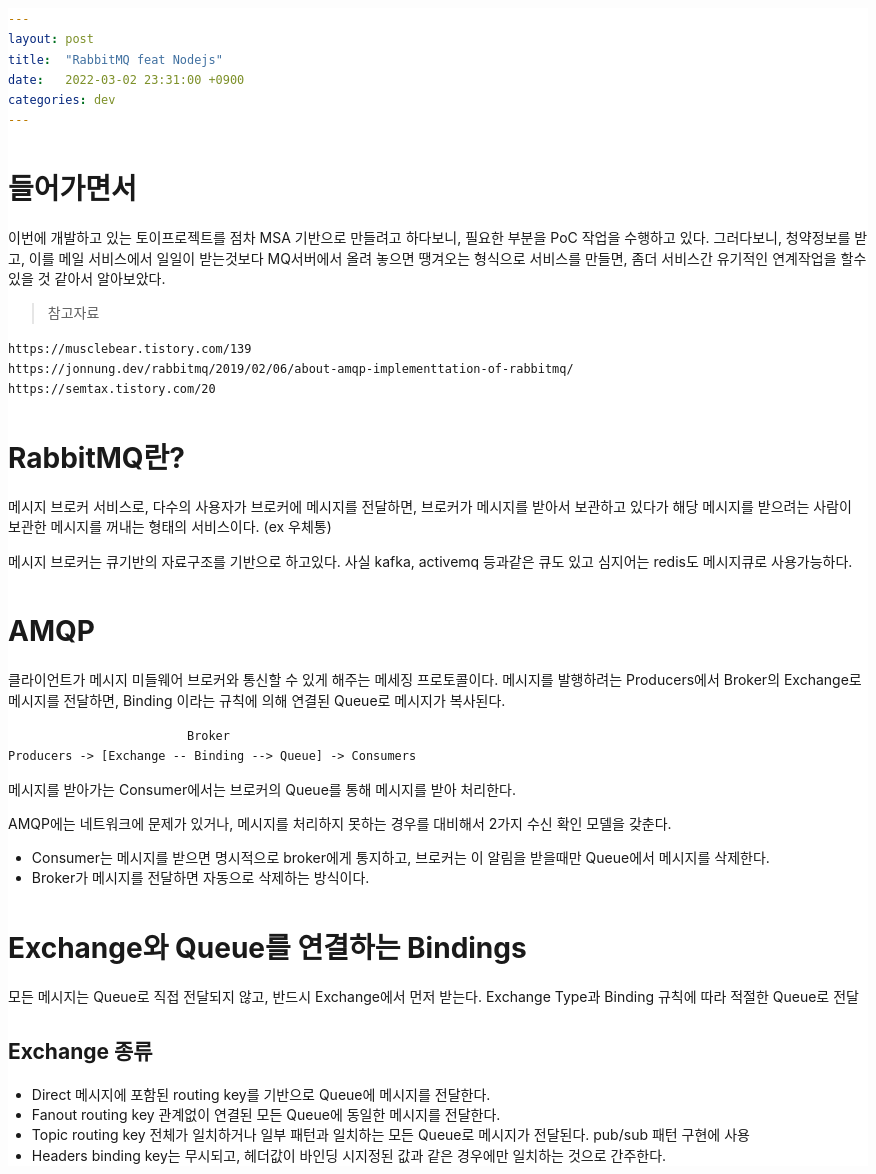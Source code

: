 ```yaml
---
layout: post
title:  "RabbitMQ feat Nodejs" 
date:   2022-03-02 23:31:00 +0900
categories: dev
---
```


# 들어가면서 
이번에 개발하고 있는 토이프로젝트를 점차 MSA 기반으로 만들려고 하다보니, 필요한 부분을 PoC 작업을 수행하고 있다. 그러다보니, 청약정보를 받고, 이를 메일 서비스에서 일일이 받는것보다 MQ서버에서 올려 놓으면 땡겨오는 형식으로 서비스를 만들면, 좀더 서비스간 유기적인 연계작업을 할수 있을 것 같아서 알아보았다. 

> 참고자료
~~~
https://musclebear.tistory.com/139
https://jonnung.dev/rabbitmq/2019/02/06/about-amqp-implementtation-of-rabbitmq/
https://semtax.tistory.com/20
~~~

# RabbitMQ란?
메시지 브로커 서비스로, 다수의 사용자가 브로커에 메시지를 전달하면, 브로커가 메시지를 받아서 보관하고 있다가 해당 메시지를 받으려는 사람이 보관한 메시지를 꺼내는 형태의 서비스이다. (ex 우체통)

메시지 브로커는 큐기반의 자료구조를 기반으로 하고있다. 사실 kafka, activemq 등과같은 큐도 있고 심지어는 redis도 메시지큐로 사용가능하다.

# AMQP
클라이언트가 메시지 미들웨어 브로커와 통신할 수 있게 해주는 메세징 프로토콜이다.
메시지를 발행하려는 Producers에서 Broker의 Exchange로 메시지를 전달하면,
Binding 이라는 규칙에 의해 연결된 Queue로 메시지가 복사된다.

~~~
                         Broker
Producers -> [Exchange -- Binding --> Queue] -> Consumers
~~~

메시지를 받아가는 Consumer에서는 브로커의 Queue를 통해 메시지를 받아 처리한다. 

AMQP에는 네트워크에 문제가 있거나, 메시지를 처리하지 못하는 경우를 대비해서 2가지 수신 확인 모델을 갖춘다.

- Consumer는 메시지를 받으면 명시적으로 broker에게 통지하고, 브로커는 이 알림을 받을때만 Queue에서 메시지를 삭제한다.
- Broker가 메시지를 전달하면 자동으로 삭제하는 방식이다. 

# Exchange와 Queue를 연결하는 Bindings
모든 메시지는 Queue로 직접 전달되지 않고, 반드시 Exchange에서 먼저 받는다. Exchange Type과 Binding 규칙에 따라 적절한 Queue로 전달

## Exchange 종류
- Direct 
  메시지에 포함된 routing key를 기반으로 Queue에 메시지를 전달한다.
- Fanout 
  routing key 관계없이 연결된 모든 Queue에 동일한 메시지를 전달한다. 
- Topic
  routing key 전체가 일치하거나 일부 패턴과 일치하는 모든 Queue로 메시지가 전달된다. pub/sub 패턴 구현에 사용
- Headers
  binding key는 무시되고, 헤더값이 바인딩 시지정된 값과 같은 경우에만 일치하는 것으로 간주한다.
